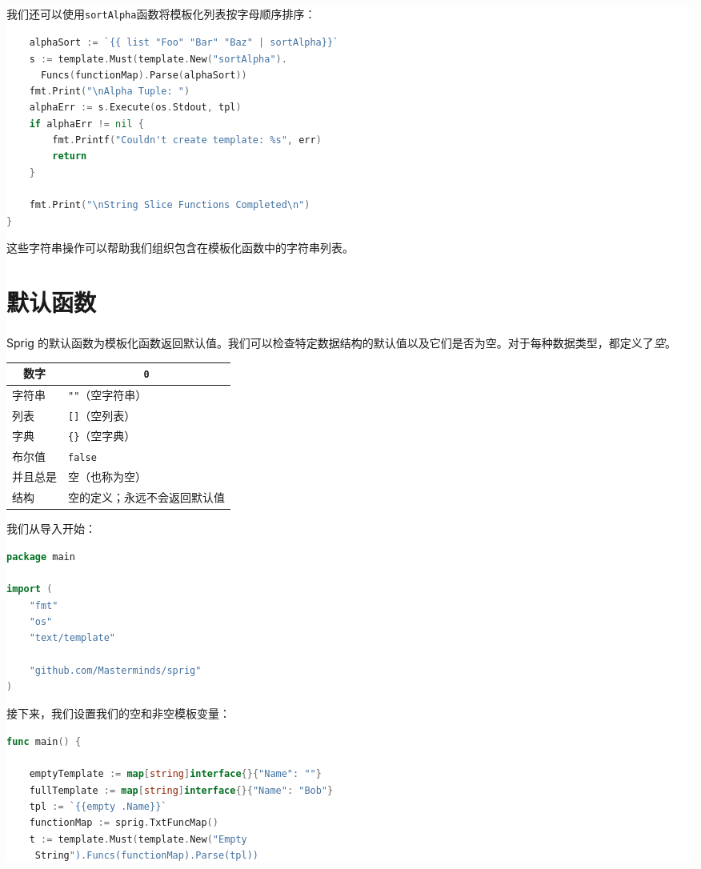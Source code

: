 我们还可以使用`sortAlpha`函数将模板化列表按字母顺序排序：

```go
    alphaSort := `{{ list "Foo" "Bar" "Baz" | sortAlpha}}` 
    s := template.Must(template.New("sortAlpha").
      Funcs(functionMap).Parse(alphaSort))
    fmt.Print("\nAlpha Tuple: ")
    alphaErr := s.Execute(os.Stdout, tpl)
    if alphaErr != nil {
        fmt.Printf("Couldn't create template: %s", err)
        return
    } 

    fmt.Print("\nString Slice Functions Completed\n")
} 
```

这些字符串操作可以帮助我们组织包含在模板化函数中的字符串列表。

# 默认函数

Sprig 的默认函数为模板化函数返回默认值。我们可以检查特定数据结构的默认值以及它们是否为空。对于每种数据类型，都定义了*空*。

| 数字 | `0` |
| --- | --- |
| 字符串 | `""`（空字符串） |
| 列表 | `[]`（空列表） |
| 字典 | `{}`（空字典） |
| 布尔值 | `false` |
| 并且总是 | 空（也称为空） |
| 结构 | 空的定义；永远不会返回默认值 |

我们从导入开始：

```go
package main

import (
    "fmt"
    "os"
    "text/template"

    "github.com/Masterminds/sprig"
) 

```

接下来，我们设置我们的空和非空模板变量：

```go
func main() {

    emptyTemplate := map[string]interface{}{"Name": ""} 
    fullTemplate := map[string]interface{}{"Name": "Bob"}
    tpl := `{{empty .Name}}`
    functionMap := sprig.TxtFuncMap()
    t := template.Must(template.New("Empty 
     String").Funcs(functionMap).Parse(tpl))
```
